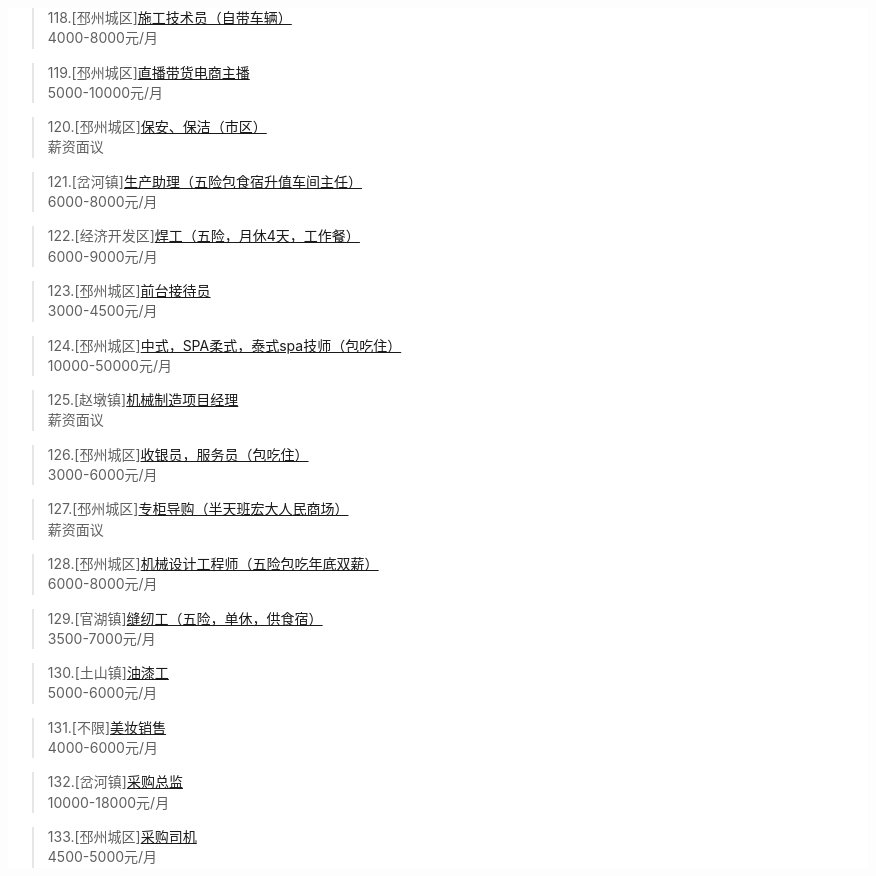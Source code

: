 >118.[邳州城区][施工技术员（自带车辆）](https://www.pizhouzhipin.com/job/32445)<br>
>4000-8000元/月

>119.[邳州城区][直播带货电商主播](https://www.pizhouzhipin.com/job/27411)<br>
>5000-10000元/月

>120.[邳州城区][保安、保洁（市区）](https://www.pizhouzhipin.com/job/20755)<br>
>薪资面议

>121.[岔河镇][生产助理（五险包食宿升值车间主任）](https://www.pizhouzhipin.com/job/11083)<br>
>6000-8000元/月

>122.[经济开发区][焊工（五险，月休4天，工作餐）](https://www.pizhouzhipin.com/job/21573)<br>
>6000-9000元/月

>123.[邳州城区][前台接待员](https://www.pizhouzhipin.com/job/31727)<br>
>3000-4500元/月

>124.[邳州城区][中式，SPA柔式，泰式spa技师（包吃住）](https://www.pizhouzhipin.com/job/31188)<br>
>10000-50000元/月

>125.[赵墩镇][机械制造项目经理](https://www.pizhouzhipin.com/job/32311)<br>
>薪资面议

>126.[邳州城区][收银员，服务员（包吃住）](https://www.pizhouzhipin.com/job/31167)<br>
>3000-6000元/月

>127.[邳州城区][专柜导购（半天班宏大人民商场）](https://www.pizhouzhipin.com/job/29491)<br>
>薪资面议

>128.[邳州城区][机械设计工程师（五险包吃年底双薪）](https://www.pizhouzhipin.com/job/8429)<br>
>6000-8000元/月

>129.[官湖镇][缝纫工（五险，单休，供食宿）](https://www.pizhouzhipin.com/job/17265)<br>
>3500-7000元/月

>130.[土山镇][油漆工](https://www.pizhouzhipin.com/job/32453)<br>
>5000-6000元/月

>131.[不限][美妆销售](https://www.pizhouzhipin.com/job/32399)<br>
>4000-6000元/月

>132.[岔河镇][采购总监](https://www.pizhouzhipin.com/job/32211)<br>
>10000-18000元/月

>133.[邳州城区][采购司机](https://www.pizhouzhipin.com/job/32425)<br>
>4500-5000元/月

